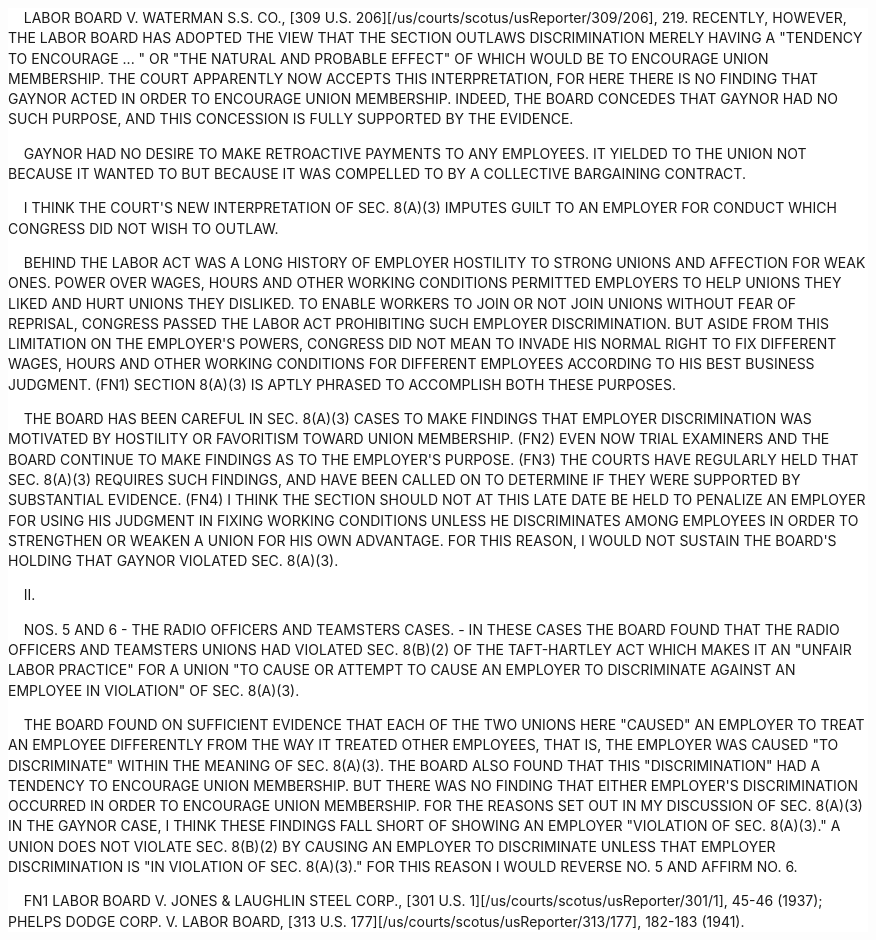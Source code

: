     LABOR BOARD V. WATERMAN S.S. CO., [309 U.S. 206][/us/courts/scotus/usReporter/309/206], 219.  RECENTLY, HOWEVER, THE LABOR BOARD HAS ADOPTED THE VIEW THAT THE SECTION OUTLAWS DISCRIMINATION MERELY HAVING A "TENDENCY TO ENCOURAGE  ...  " OR "THE NATURAL AND PROBABLE EFFECT" OF WHICH WOULD BE TO ENCOURAGE UNION MEMBERSHIP.  THE COURT APPARENTLY NOW ACCEPTS THIS INTERPRETATION, FOR HERE THERE IS NO FINDING THAT GAYNOR ACTED IN ORDER TO ENCOURAGE UNION MEMBERSHIP.  INDEED, THE BOARD CONCEDES THAT GAYNOR HAD NO SUCH PURPOSE, AND THIS CONCESSION IS FULLY SUPPORTED BY THE EVIDENCE.

    GAYNOR HAD NO DESIRE TO MAKE RETROACTIVE PAYMENTS TO ANY EMPLOYEES.  IT YIELDED TO THE UNION NOT BECAUSE IT WANTED TO BUT BECAUSE IT WAS COMPELLED TO BY A COLLECTIVE BARGAINING CONTRACT.

    I THINK THE COURT'S NEW INTERPRETATION OF SEC. 8(A)(3) IMPUTES GUILT TO AN EMPLOYER FOR CONDUCT WHICH CONGRESS DID NOT WISH TO OUTLAW.

    BEHIND THE LABOR ACT WAS A LONG HISTORY OF EMPLOYER HOSTILITY TO STRONG UNIONS AND AFFECTION FOR WEAK ONES.  POWER OVER WAGES, HOURS AND OTHER WORKING CONDITIONS PERMITTED EMPLOYERS TO HELP UNIONS THEY LIKED AND HURT UNIONS THEY DISLIKED.  TO ENABLE WORKERS TO JOIN OR NOT JOIN UNIONS WITHOUT FEAR OF REPRISAL, CONGRESS PASSED THE LABOR ACT PROHIBITING SUCH EMPLOYER DISCRIMINATION.  BUT ASIDE FROM THIS LIMITATION ON THE EMPLOYER'S POWERS, CONGRESS DID NOT MEAN TO INVADE HIS NORMAL RIGHT TO FIX DIFFERENT WAGES, HOURS AND OTHER WORKING CONDITIONS FOR DIFFERENT EMPLOYEES ACCORDING TO HIS BEST BUSINESS JUDGMENT.  (FN1)  SECTION 8(A)(3) IS APTLY PHRASED TO ACCOMPLISH BOTH THESE PURPOSES.

    THE BOARD HAS BEEN CAREFUL IN SEC. 8(A)(3) CASES TO MAKE FINDINGS THAT EMPLOYER DISCRIMINATION WAS MOTIVATED BY HOSTILITY OR FAVORITISM TOWARD UNION MEMBERSHIP.  (FN2)  EVEN NOW TRIAL EXAMINERS AND THE BOARD CONTINUE TO MAKE FINDINGS AS TO THE EMPLOYER'S PURPOSE.  (FN3)  THE COURTS HAVE REGULARLY HELD THAT SEC. 8(A)(3) REQUIRES SUCH FINDINGS, AND HAVE BEEN CALLED ON TO DETERMINE IF THEY WERE SUPPORTED BY SUBSTANTIAL EVIDENCE.  (FN4)  I THINK THE SECTION SHOULD NOT AT THIS LATE DATE BE HELD TO PENALIZE AN EMPLOYER FOR USING HIS JUDGMENT IN FIXING WORKING CONDITIONS UNLESS HE DISCRIMINATES AMONG EMPLOYEES IN ORDER TO STRENGTHEN OR WEAKEN A UNION FOR HIS OWN ADVANTAGE.  FOR THIS REASON, I WOULD NOT SUSTAIN THE BOARD'S HOLDING THAT GAYNOR VIOLATED SEC. 8(A)(3).

    II.

    NOS. 5 AND 6 - THE RADIO OFFICERS AND TEAMSTERS CASES.  - IN THESE CASES THE BOARD FOUND THAT THE RADIO OFFICERS AND TEAMSTERS UNIONS HAD VIOLATED SEC. 8(B)(2) OF THE TAFT-HARTLEY ACT WHICH MAKES IT AN "UNFAIR LABOR PRACTICE" FOR A UNION "TO CAUSE OR ATTEMPT TO CAUSE AN EMPLOYER TO DISCRIMINATE AGAINST AN EMPLOYEE IN VIOLATION" OF SEC.  8(A)(3).

    THE BOARD FOUND ON SUFFICIENT EVIDENCE THAT EACH OF THE TWO UNIONS HERE "CAUSED" AN EMPLOYER TO TREAT AN EMPLOYEE DIFFERENTLY FROM THE WAY IT TREATED OTHER EMPLOYEES, THAT IS, THE EMPLOYER WAS CAUSED "TO DISCRIMINATE" WITHIN THE MEANING OF SEC. 8(A)(3).  THE BOARD ALSO FOUND THAT THIS "DISCRIMINATION" HAD A TENDENCY TO ENCOURAGE UNION MEMBERSHIP.  BUT THERE WAS NO FINDING THAT EITHER EMPLOYER'S DISCRIMINATION OCCURRED IN ORDER TO ENCOURAGE UNION MEMBERSHIP.  FOR THE REASONS SET OUT IN MY DISCUSSION OF SEC. 8(A)(3) IN THE GAYNOR CASE, I THINK THESE FINDINGS FALL SHORT OF SHOWING AN EMPLOYER "VIOLATION OF SEC. 8(A)(3)."  A UNION DOES NOT VIOLATE SEC. 8(B)(2) BY CAUSING AN EMPLOYER TO DISCRIMINATE UNLESS THAT EMPLOYER DISCRIMINATION IS "IN VIOLATION OF SEC.  8(A)(3)."  FOR THIS REASON I WOULD REVERSE NO. 5 AND AFFIRM NO. 6.

    FN1  LABOR BOARD V. JONES & LAUGHLIN STEEL CORP., [301 U.S. 1][/us/courts/scotus/usReporter/301/1], 45-46 (1937); PHELPS DODGE CORP. V. LABOR BOARD, [313 U.S. 177][/us/courts/scotus/usReporter/313/177], 182-183 (1941).
